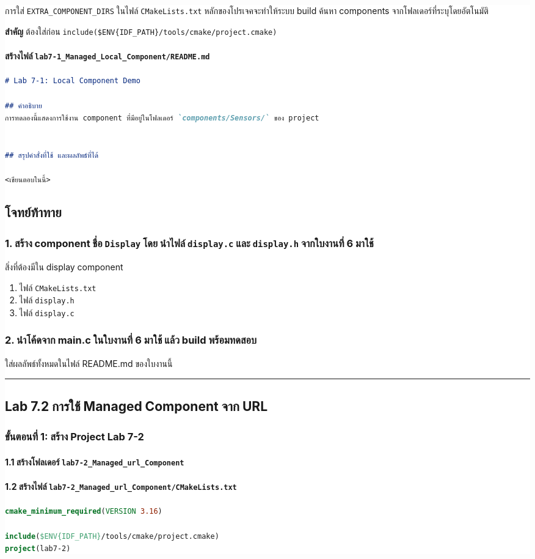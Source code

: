 การใส่ `EXTRA_COMPONENT_DIRS` ในไฟล์ `CMakeLists.txt` หลักของโปรเจคจะทำให้ระบบ build ค้นหา components จากโฟลเดอร์ที่ระบุโดยอัตโนมัติ

**สำคัญ** ต้องใส่ก่อน `include($ENV{IDF_PATH}/tools/cmake/project.cmake)`


#### สร้างไฟล์ `lab7-1_Managed_Local_Component/README.md`
```markdown
# Lab 7-1: Local Component Demo

## คำอธิบาย
การทดลองนี้แสดงการใช้งาน component ที่มีอยู่ในโฟลเดอร์ `components/Sensors/` ของ project


## สรุปคำสั่งที่ใช้ และผลลัพธ์ที่ได้

<เขียนตอบในนี้>

```

## โจทย์ท้าทาย

### 1. สร้าง  component ชื่อ `Display` โดย นำไฟล์ `display.c` และ `display.h` จากใบงานที่ 6 มาใช้ 

สิ่งที่ต้องมีใน display component
1. ไฟล์ `CMakeLists.txt` 
2. ไฟล์ `display.h`
3. ไฟล์ `display.c`


### 2. นำโค้ดจาก main.c ในใบงานที่ 6 มาใช้ แล้ว build พร้อมทดสอบ


ใส่ผลลัพธ์ทั้งหมดในไฟล์ README.md ของใบงานนี้

---

## Lab 7.2 การใช้ Managed Component จาก URL

### ขั้นตอนที่ 1: สร้าง Project Lab 7-2


#### 1.1 สร้างโฟลเดอร์  `lab7-2_Managed_url_Component`

#### 1.2 สร้างไฟล์ `lab7-2_Managed_url_Component/CMakeLists.txt`
```cmake
cmake_minimum_required(VERSION 3.16)

include($ENV{IDF_PATH}/tools/cmake/project.cmake)
project(lab7-2)
```
